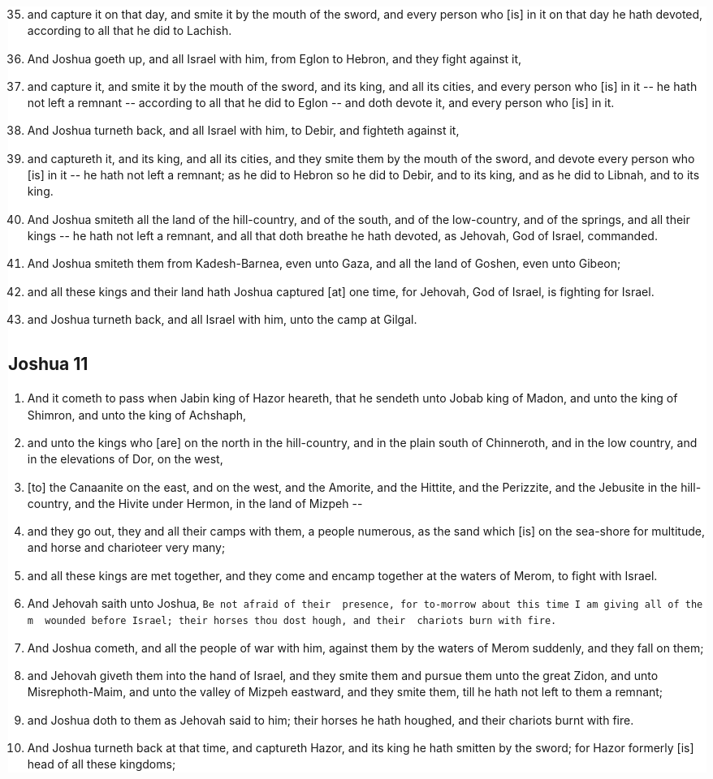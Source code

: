 35. and capture it on that day, and smite it by the mouth of  the sword, and every person who [is] in it on that day he hath  devoted, according to all that he did to Lachish.

36. And Joshua goeth up, and all Israel with him, from Eglon  to Hebron, and they fight against it,

37. and capture it, and smite it by the mouth of the sword,  and its king, and all its cities, and every person who [is] in  it -- he hath not left a remnant -- according to all that he  did to Eglon -- and doth devote it, and every person who [is]  in it.

38. And Joshua turneth back, and all Israel with him, to  Debir, and fighteth against it,

39. and captureth it, and its king, and all its cities, and  they smite them by the mouth of the sword, and devote every  person who [is] in it -- he hath not left a remnant; as he did  to Hebron so he did to Debir, and to its king, and as he did to  Libnah, and to its king.

40. And Joshua smiteth all the land of the hill-country, and  of the south, and of the low-country, and of the springs, and  all their kings -- he hath not left a remnant, and all that  doth breathe he hath devoted, as Jehovah, God of Israel,  commanded.

41. And Joshua smiteth them from Kadesh-Barnea, even unto  Gaza, and all the land of Goshen, even unto Gibeon;

42. and all these kings and their land hath Joshua captured  [at] one time, for Jehovah, God of Israel, is fighting for  Israel.

43. and Joshua turneth back, and all Israel with him, unto the  camp at Gilgal.

## Joshua 11

1. And it cometh to pass when Jabin king of Hazor heareth,  that he sendeth unto Jobab king of Madon, and unto the king of  Shimron, and unto the king of Achshaph,

2. and unto the kings who [are] on the north in the  hill-country, and in the plain south of Chinneroth, and in the  low country, and in the elevations of Dor, on the west,

3. [to] the Canaanite on the east, and on the west, and the  Amorite, and the Hittite, and the Perizzite, and the Jebusite  in the hill-country, and the Hivite under Hermon, in the land  of Mizpeh --

4. and they go out, they and all their camps with them, a  people numerous, as the sand which [is] on the sea-shore for  multitude, and horse and charioteer very many;

5. and all these kings are met together, and they come and  encamp together at the waters of Merom, to fight with Israel.

6. And Jehovah saith unto Joshua, `Be not afraid of their  presence, for to-morrow about this time I am giving all of them  wounded before Israel; their horses thou dost hough, and their  chariots burn with fire.`

7. And Joshua cometh, and all the people of war with him,  against them by the waters of Merom suddenly, and they fall on  them;

8. and Jehovah giveth them into the hand of Israel, and they  smite them and pursue them unto the great Zidon, and unto  Misrephoth-Maim, and unto the valley of Mizpeh eastward, and  they smite them, till he hath not left to them a remnant;

9. and Joshua doth to them as Jehovah said to him; their  horses he hath houghed, and their chariots burnt with fire.

10. And Joshua turneth back at that time, and captureth Hazor,  and its king he hath smitten by the sword; for Hazor formerly  [is] head of all these kingdoms;
